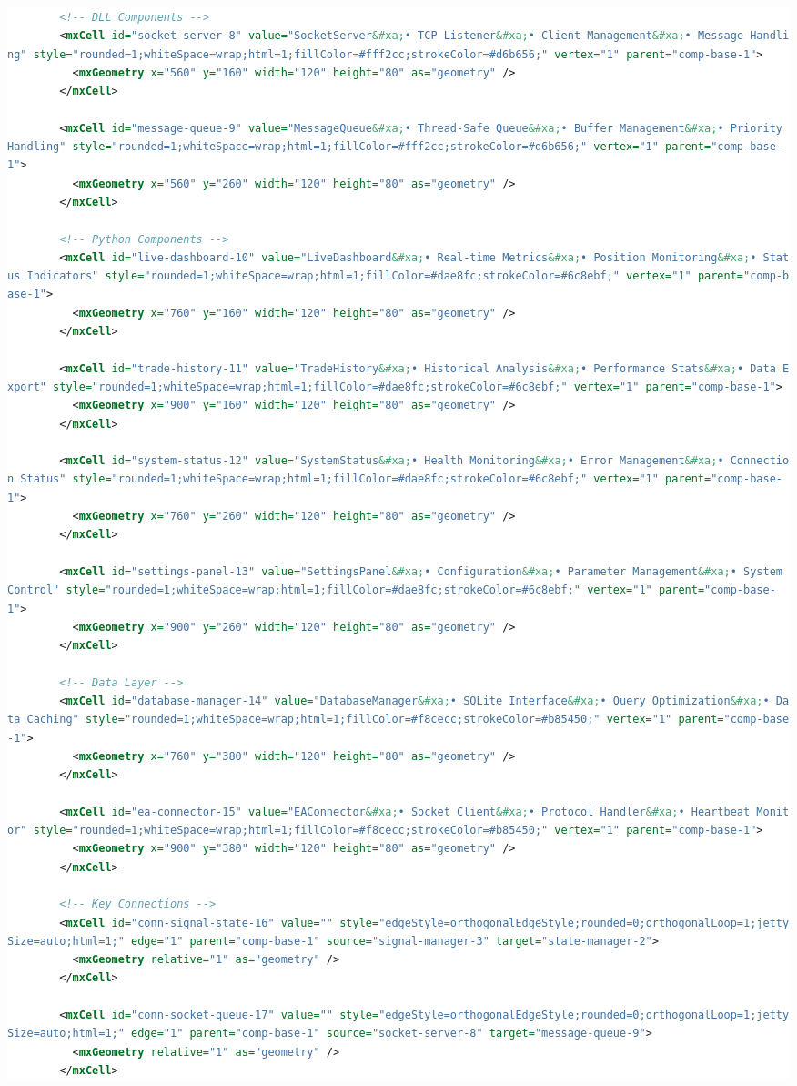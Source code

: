 ```xml
        <!-- DLL Components -->
        <mxCell id="socket-server-8" value="SocketServer&#xa;• TCP Listener&#xa;• Client Management&#xa;• Message Handling" style="rounded=1;whiteSpace=wrap;html=1;fillColor=#fff2cc;strokeColor=#d6b656;" vertex="1" parent="comp-base-1">
          <mxGeometry x="560" y="160" width="120" height="80" as="geometry" />
        </mxCell>
        
        <mxCell id="message-queue-9" value="MessageQueue&#xa;• Thread-Safe Queue&#xa;• Buffer Management&#xa;• Priority Handling" style="rounded=1;whiteSpace=wrap;html=1;fillColor=#fff2cc;strokeColor=#d6b656;" vertex="1" parent="comp-base-1">
          <mxGeometry x="560" y="260" width="120" height="80" as="geometry" />
        </mxCell>
        
        <!-- Python Components -->
        <mxCell id="live-dashboard-10" value="LiveDashboard&#xa;• Real-time Metrics&#xa;• Position Monitoring&#xa;• Status Indicators" style="rounded=1;whiteSpace=wrap;html=1;fillColor=#dae8fc;strokeColor=#6c8ebf;" vertex="1" parent="comp-base-1">
          <mxGeometry x="760" y="160" width="120" height="80" as="geometry" />
        </mxCell>
        
        <mxCell id="trade-history-11" value="TradeHistory&#xa;• Historical Analysis&#xa;• Performance Stats&#xa;• Data Export" style="rounded=1;whiteSpace=wrap;html=1;fillColor=#dae8fc;strokeColor=#6c8ebf;" vertex="1" parent="comp-base-1">
          <mxGeometry x="900" y="160" width="120" height="80" as="geometry" />
        </mxCell>
        
        <mxCell id="system-status-12" value="SystemStatus&#xa;• Health Monitoring&#xa;• Error Management&#xa;• Connection Status" style="rounded=1;whiteSpace=wrap;html=1;fillColor=#dae8fc;strokeColor=#6c8ebf;" vertex="1" parent="comp-base-1">
          <mxGeometry x="760" y="260" width="120" height="80" as="geometry" />
        </mxCell>
        
        <mxCell id="settings-panel-13" value="SettingsPanel&#xa;• Configuration&#xa;• Parameter Management&#xa;• System Control" style="rounded=1;whiteSpace=wrap;html=1;fillColor=#dae8fc;strokeColor=#6c8ebf;" vertex="1" parent="comp-base-1">
          <mxGeometry x="900" y="260" width="120" height="80" as="geometry" />
        </mxCell>
        
        <!-- Data Layer -->
        <mxCell id="database-manager-14" value="DatabaseManager&#xa;• SQLite Interface&#xa;• Query Optimization&#xa;• Data Caching" style="rounded=1;whiteSpace=wrap;html=1;fillColor=#f8cecc;strokeColor=#b85450;" vertex="1" parent="comp-base-1">
          <mxGeometry x="760" y="380" width="120" height="80" as="geometry" />
        </mxCell>
        
        <mxCell id="ea-connector-15" value="EAConnector&#xa;• Socket Client&#xa;• Protocol Handler&#xa;• Heartbeat Monitor" style="rounded=1;whiteSpace=wrap;html=1;fillColor=#f8cecc;strokeColor=#b85450;" vertex="1" parent="comp-base-1">
          <mxGeometry x="900" y="380" width="120" height="80" as="geometry" />
        </mxCell>
        
        <!-- Key Connections -->
        <mxCell id="conn-signal-state-16" value="" style="edgeStyle=orthogonalEdgeStyle;rounded=0;orthogonalLoop=1;jettySize=auto;html=1;" edge="1" parent="comp-base-1" source="signal-manager-3" target="state-manager-2">
          <mxGeometry relative="1" as="geometry" />
        </mxCell>
        
        <mxCell id="conn-socket-queue-17" value="" style="edgeStyle=orthogonalEdgeStyle;rounded=0;orthogonalLoop=1;jettySize=auto;html=1;" edge="1" parent="comp-base-1" source="socket-server-8" target="message-queue-9">
          <mxGeometry relative="1" as="geometry" />
        </mxCell>
```